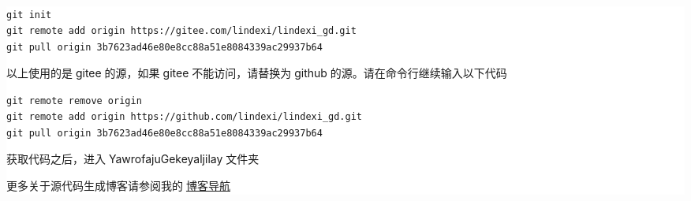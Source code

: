 ```
git init
git remote add origin https://gitee.com/lindexi/lindexi_gd.git
git pull origin 3b7623ad46e80e8cc88a51e8084339ac29937b64
```

以上使用的是 gitee 的源，如果 gitee 不能访问，请替换为 github 的源。请在命令行继续输入以下代码

```
git remote remove origin
git remote add origin https://github.com/lindexi/lindexi_gd.git
git pull origin 3b7623ad46e80e8cc88a51e8084339ac29937b64
```

获取代码之后，进入 YawrofajuGekeyaljilay 文件夹

更多关于源代码生成博客请参阅我的 [博客导航](https://blog.lindexi.com/post/%E5%8D%9A%E5%AE%A2%E5%AF%BC%E8%88%AA.html )